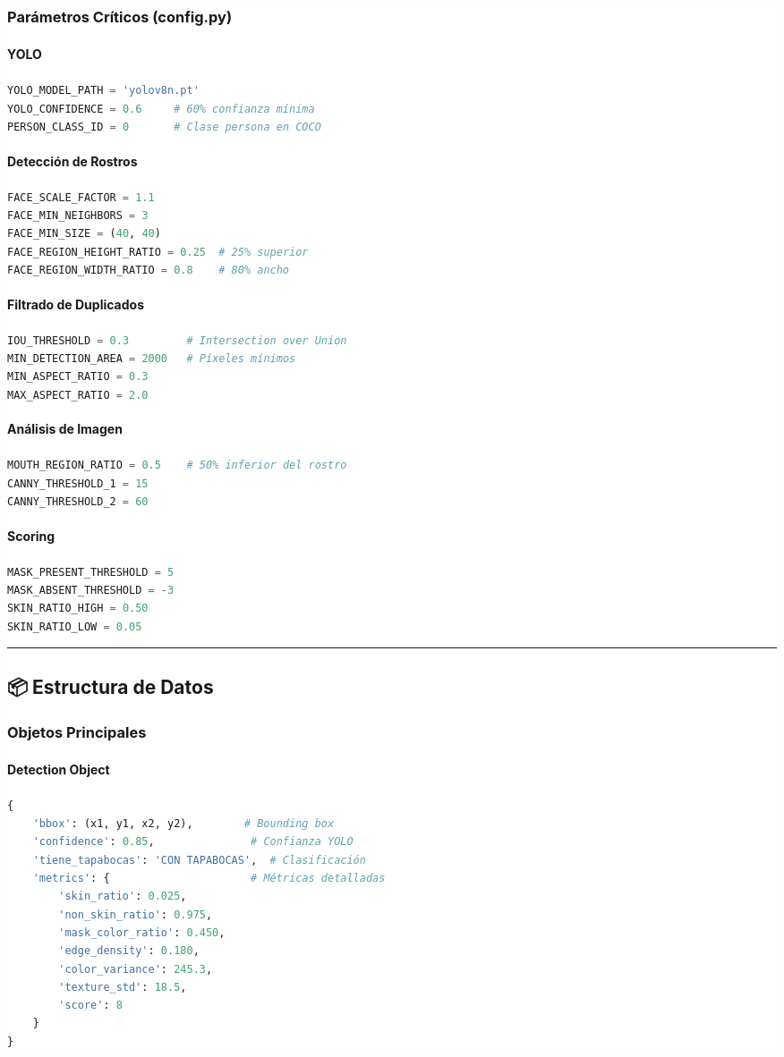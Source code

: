 ### Parámetros Críticos (config.py)

#### YOLO
```python
YOLO_MODEL_PATH = 'yolov8n.pt'
YOLO_CONFIDENCE = 0.6     # 60% confianza mínima
PERSON_CLASS_ID = 0       # Clase persona en COCO
```

#### Detección de Rostros
```python
FACE_SCALE_FACTOR = 1.1
FACE_MIN_NEIGHBORS = 3
FACE_MIN_SIZE = (40, 40)
FACE_REGION_HEIGHT_RATIO = 0.25  # 25% superior
FACE_REGION_WIDTH_RATIO = 0.8    # 80% ancho
```

#### Filtrado de Duplicados
```python
IOU_THRESHOLD = 0.3         # Intersection over Union
MIN_DETECTION_AREA = 2000   # Píxeles mínimos
MIN_ASPECT_RATIO = 0.3
MAX_ASPECT_RATIO = 2.0
```

#### Análisis de Imagen
```python
MOUTH_REGION_RATIO = 0.5    # 50% inferior del rostro
CANNY_THRESHOLD_1 = 15
CANNY_THRESHOLD_2 = 60
```

#### Scoring
```python
MASK_PRESENT_THRESHOLD = 5
MASK_ABSENT_THRESHOLD = -3
SKIN_RATIO_HIGH = 0.50
SKIN_RATIO_LOW = 0.05
```

---

## 📦 Estructura de Datos

### Objetos Principales

#### Detection Object
```python
{
    'bbox': (x1, y1, x2, y2),        # Bounding box
    'confidence': 0.85,               # Confianza YOLO
    'tiene_tapabocas': 'CON TAPABOCAS',  # Clasificación
    'metrics': {                      # Métricas detalladas
        'skin_ratio': 0.025,
        'non_skin_ratio': 0.975,
        'mask_color_ratio': 0.450,
        'edge_density': 0.180,
        'color_variance': 245.3,
        'texture_std': 18.5,
        'score': 8
    }
}
```
